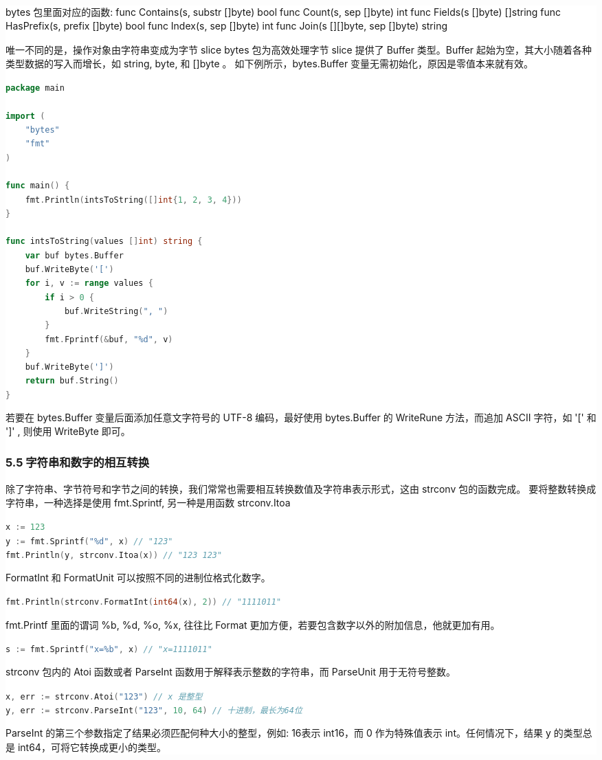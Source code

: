bytes 包里面对应的函数:
func Contains(s, substr []byte) bool
func Count(s, sep []byte) int
func Fields(s []byte) []string
func HasPrefix(s, prefix []byte) bool
func Index(s, sep []byte) int
func Join(s [][]byte, sep []byte) string    

唯一不同的是，操作对象由字符串变成为字节 slice
bytes 包为高效处理字节 slice 提供了 Buffer 类型。Buffer 起始为空，其大小随着各种类型数据的写入而增长，如 string, byte, 和 []byte 。 如下例所示，bytes.Buffer 变量无需初始化，原因是零值本来就有效。
```go
package main

import (
	"bytes"
	"fmt"
)

func main() {
	fmt.Println(intsToString([]int{1, 2, 3, 4}))
}

func intsToString(values []int) string {
	var buf bytes.Buffer
	buf.WriteByte('[')
	for i, v := range values {
		if i > 0 {
			buf.WriteString(", ")
		}
		fmt.Fprintf(&buf, "%d", v)
	}
	buf.WriteByte(']')
	return buf.String()
}
```
若要在 bytes.Buffer 变量后面添加任意文字符号的 UTF-8 编码，最好使用 bytes.Buffer 的 WriteRune 方法，而追加 ASCII 字符，如 '[' 和 ']' , 则使用 WriteByte 即可。

### 5.5 字符串和数字的相互转换
除了字符串、字节符号和字节之间的转换，我们常常也需要相互转换数值及字符串表示形式，这由 strconv 包的函数完成。
要将整数转换成字符串，一种选择是使用 fmt.Sprintf, 另一种是用函数 strconv.Itoa
```go
x := 123
y := fmt.Sprintf("%d", x) // "123"
fmt.Println(y, strconv.Itoa(x)) // "123 123"
```
FormatInt 和 FormatUnit 可以按照不同的进制位格式化数字。
```go
fmt.Println(strconv.FormatInt(int64(x), 2)) // "1111011"
```
fmt.Printf 里面的谓词 %b, %d, %o, %x, 往往比 Format 更加方便，若要包含数字以外的附加信息，他就更加有用。
```go
s := fmt.Sprintf("x=%b", x) // "x=1111011"
```
strconv 包内的 Atoi 函数或者 ParseInt 函数用于解释表示整数的字符串，而 ParseUnit 用于无符号整数。
```go
x, err := strconv.Atoi("123") // x 是整型
y, err := strconv.ParseInt("123", 10, 64) // 十进制，最长为64位
```
ParseInt 的第三个参数指定了结果必须匹配何种大小的整型，例如: 16表示 int16，而 0 作为特殊值表示 int。任何情况下，结果 y 的类型总是 int64，可将它转换成更小的类型。
